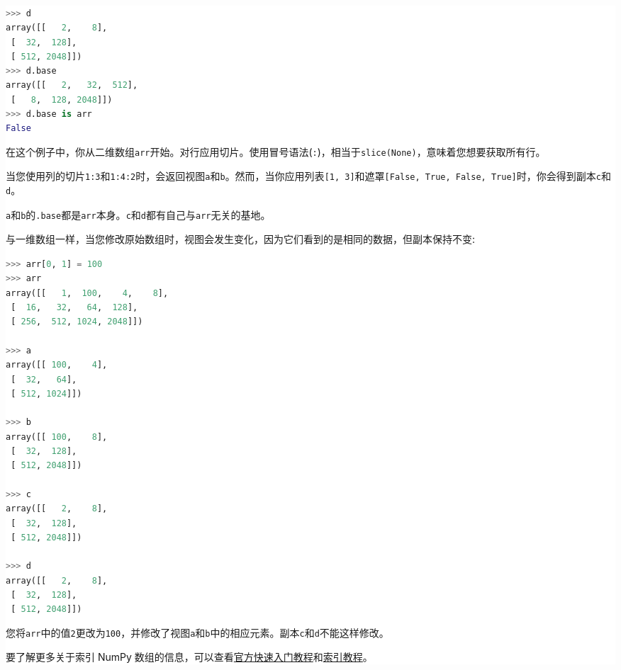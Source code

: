 ```py
>>> d
array([[   2,    8],
 [  32,  128],
 [ 512, 2048]])
>>> d.base
array([[   2,   32,  512],
 [   8,  128, 2048]])
>>> d.base is arr
False
```

在这个例子中，你从二维数组`arr`开始。对行应用切片。使用冒号语法(`:`)，相当于`slice(None)`，意味着您想要获取所有行。

当您使用列的切片`1:3`和`1:4:2`时，会返回视图`a`和`b`。然而，当你应用列表`[1, 3]`和遮罩`[False, True, False, True]`时，你会得到副本`c`和`d`。

`a`和`b`的`.base`都是`arr`本身。`c`和`d`都有自己与`arr`无关的基地。

与一维数组一样，当您修改原始数组时，视图会发生变化，因为它们看到的是相同的数据，但副本保持不变:

>>>

```py
>>> arr[0, 1] = 100
>>> arr
array([[   1,  100,    4,    8],
 [  16,   32,   64,  128],
 [ 256,  512, 1024, 2048]])

>>> a
array([[ 100,    4],
 [  32,   64],
 [ 512, 1024]])

>>> b
array([[ 100,    8],
 [  32,  128],
 [ 512, 2048]])

>>> c
array([[   2,    8],
 [  32,  128],
 [ 512, 2048]])

>>> d
array([[   2,    8],
 [  32,  128],
 [ 512, 2048]])
```

您将`arr`中的值`2`更改为`100`，并修改了视图`a`和`b`中的相应元素。副本`c`和`d`不能这样修改。

要了解更多关于索引 NumPy 数组的信息，可以查看[官方快速入门教程](https://numpy.org/doc/stable/user/quickstart.html)和[索引教程](https://numpy.org/doc/stable/user/basics.indexing.html)。
